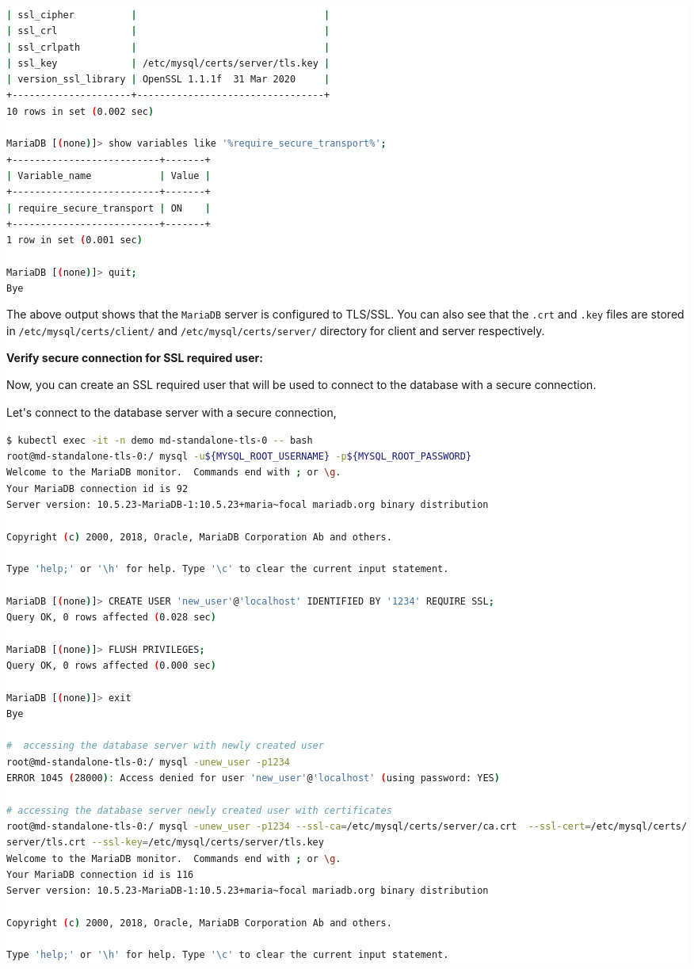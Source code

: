 ```bash
| ssl_cipher          |                                 |
| ssl_crl             |                                 |
| ssl_crlpath         |                                 |
| ssl_key             | /etc/mysql/certs/server/tls.key |
| version_ssl_library | OpenSSL 1.1.1f  31 Mar 2020     |
+---------------------+---------------------------------+
10 rows in set (0.002 sec)

MariaDB [(none)]> show variables like '%require_secure_transport%';
+--------------------------+-------+
| Variable_name            | Value |
+--------------------------+-------+
| require_secure_transport | ON    |
+--------------------------+-------+
1 row in set (0.001 sec)

MariaDB [(none)]> quit;
Bye
```

The above output shows that the `MariaDB` server is configured to TLS/SSL. You can also see that the `.crt` and `.key` files are stored in `/etc/mysql/certs/client/` and `/etc/mysql/certs/server/` directory for client and server respectively.

**Verify secure connection for SSL required user:**

Now, you can create an SSL required user that will be used to connect to the database with a secure connection.

Let's connect to the database server with a secure connection,

```bash
$ kubectl exec -it -n demo md-standalone-tls-0 -- bash
root@md-standalone-tls-0:/ mysql -u${MYSQL_ROOT_USERNAME} -p${MYSQL_ROOT_PASSWORD}
Welcome to the MariaDB monitor.  Commands end with ; or \g.
Your MariaDB connection id is 92
Server version: 10.5.23-MariaDB-1:10.5.23+maria~focal mariadb.org binary distribution

Copyright (c) 2000, 2018, Oracle, MariaDB Corporation Ab and others.

Type 'help;' or '\h' for help. Type '\c' to clear the current input statement.

MariaDB [(none)]> CREATE USER 'new_user'@'localhost' IDENTIFIED BY '1234' REQUIRE SSL;
Query OK, 0 rows affected (0.028 sec)

MariaDB [(none)]> FLUSH PRIVILEGES;
Query OK, 0 rows affected (0.000 sec)

MariaDB [(none)]> exit
Bye

#  accessing the database server with newly created user
root@md-standalone-tls-0:/ mysql -unew_user -p1234
ERROR 1045 (28000): Access denied for user 'new_user'@'localhost' (using password: YES)

# accessing the database server newly created user with certificates
root@md-standalone-tls-0:/ mysql -unew_user -p1234 --ssl-ca=/etc/mysql/certs/server/ca.crt  --ssl-cert=/etc/mysql/certs/server/tls.crt --ssl-key=/etc/mysql/certs/server/tls.key
Welcome to the MariaDB monitor.  Commands end with ; or \g.
Your MariaDB connection id is 116
Server version: 10.5.23-MariaDB-1:10.5.23+maria~focal mariadb.org binary distribution

Copyright (c) 2000, 2018, Oracle, MariaDB Corporation Ab and others.

Type 'help;' or '\h' for help. Type '\c' to clear the current input statement.
```